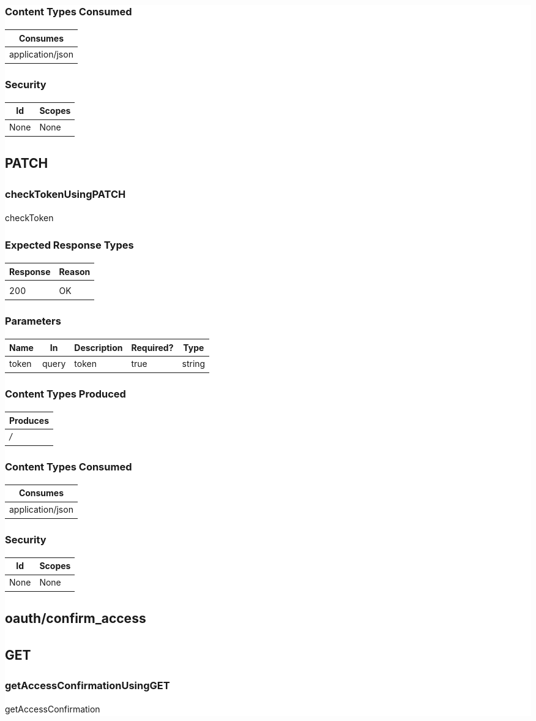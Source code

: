 ### Content Types Consumed
| Consumes         |
| ---------------- |
| application/json |

### Security
| Id   | Scopes |
| ---- | ------ |
| None | None   |
## PATCH
### checkTokenUsingPATCH
checkToken

### Expected Response Types
| Response | Reason |
| -------- | ------ |
|          |        |
| 200      | OK     |

### Parameters
| Name  | In    | Description | Required? | Type   |
| ----- | ----- | ----------- | --------- | ------ |
| token | query | token       | true      | string |

### Content Types Produced
| Produces |
| -------- |
| */*      |

### Content Types Consumed
| Consumes         |
| ---------------- |
| application/json |

### Security
| Id   | Scopes |
| ---- | ------ |
| None | None   |
## oauth/confirm_access
## GET
### getAccessConfirmationUsingGET
getAccessConfirmation
